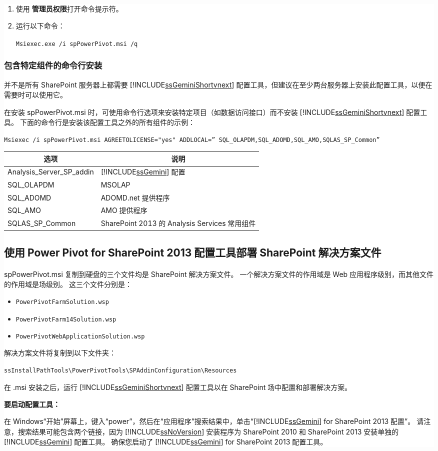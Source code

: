 1.  使用 **管理员权限**打开命令提示符。  
  
2.  运行以下命令：  
  
    ```  
    Msiexec.exe /i spPowerPivot.msi /q  
    ```  
  
### 包含特定组件的命令行安装  
 并不是所有 SharePoint 服务器上都需要 [!INCLUDE[ssGeminiShortvnext](../../../includes/ssgeminishortvnext-md.md)] 配置工具，但建议在至少两台服务器上安装此配置工具，以便在需要时可以使用它。  
  
 在安装 spPowerPivot.msi 时，可使用命令行选项来安装特定项目（如数据访问接口）而不安装 [!INCLUDE[ssGeminiShortvnext](../../../includes/ssgeminishortvnext-md.md)] 配置工具。 下面的命令行是安装该配置工具之外的所有组件的示例：  
  
```  
Msiexec /i spPowerPivot.msi AGREETOLICENSE="yes" ADDLOCAL=” SQL_OLAPDM,SQL_ADOMD,SQL_AMO,SQLAS_SP_Common”  
```  
  
|选项|说明|  
|------------|-----------------|  
|Analysis_Server_SP_addin|[!INCLUDE[ssGemini](../../../includes/ssgemini-md.md)] 配置|  
|SQL_OLAPDM|MSOLAP|  
|SQL_ADOMD|ADOMD.net 提供程序|  
|SQL_AMO|AMO 提供程序|  
|SQLAS_SP_Common|SharePoint 2013 的 Analysis Services 常用组件|  
  
##  <a name="bkmk_deploy_solution"></a> 使用 Power Pivot for SharePoint 2013 配置工具部署 SharePoint 解决方案文件  
 spPowerPivot.msi 复制到硬盘的三个文件均是 SharePoint 解决方案文件。 一个解决方案文件的作用域是 Web 应用程序级别，而其他文件的作用域是场级别。 这三个文件分别是：  
  
-   `PowerPivotFarmSolution.wsp`  
  
-   `PowerPivotFarm14Solution.wsp`  
  
-   `PowerPivotWebApplicationSolution.wsp`  
  
 解决方案文件将复制到以下文件夹：  
  
 `ssInstallPathTools\PowerPivotTools\SPAddinConfiguration\Resources`  
  
 在 .msi 安装之后，运行 [!INCLUDE[ssGeminiShortvnext](../../../includes/ssgeminishortvnext-md.md)] 配置工具以在 SharePoint 场中配置和部署解决方案。  
  
 **要启动配置工具：**  
  
 在 Windows“开始”屏幕上，键入“power”，然后在“应用程序”搜索结果中，单击“[!INCLUDE[ssGemini](../../../includes/ssgemini-md.md)] for SharePoint 2013 配置”。 请注意，搜索结果可能包含两个链接，因为 [!INCLUDE[ssNoVersion](../../../includes/ssnoversion-md.md)] 安装程序为 SharePoint 2010 和 SharePoint 2013 安装单独的 [!INCLUDE[ssGemini](../../../includes/ssgemini-md.md)] 配置工具。 确保您启动了 [!INCLUDE[ssGemini](../../../includes/ssgemini-md.md)] for SharePoint 2013 配置工具。  
  